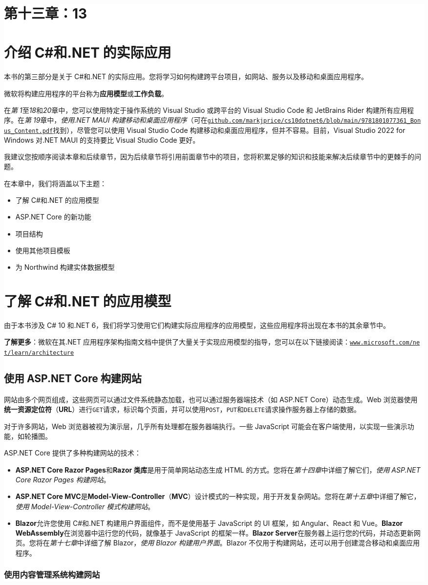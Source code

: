 # 第十三章：13

# 介绍 C#和.NET 的实际应用

本书的第三部分是关于 C#和.NET 的实际应用。您将学习如何构建跨平台项目，如网站、服务以及移动和桌面应用程序。

微软将构建应用程序的平台称为**应用模型**或**工作负载**。

在*第 1*至*18*和*20*章中，您可以使用特定于操作系统的 Visual Studio 或跨平台的 Visual Studio Code 和 JetBrains Rider 构建所有应用程序。在*第 19*章中，*使用.NET MAUI 构建移动和桌面应用程序*（可在[`github.com/markjprice/cs10dotnet6/blob/main/9781801077361_Bonus_Content.pdf`](https://github.com/markjprice/cs10dotnet6/blob/main/9781801077361_Bonus_Content.pdf)找到），尽管您可以使用 Visual Studio Code 构建移动和桌面应用程序，但并不容易。目前，Visual Studio 2022 for Windows 对.NET MAUI 的支持要比 Visual Studio Code 更好。

我建议您按顺序阅读本章和后续章节，因为后续章节将引用前面章节中的项目，您将积累足够的知识和技能来解决后续章节中的更棘手的问题。

在本章中，我们将涵盖以下主题：

+   了解 C#和.NET 的应用模型

+   ASP.NET Core 的新功能

+   项目结构

+   使用其他项目模板

+   为 Northwind 构建实体数据模型

# 了解 C#和.NET 的应用模型

由于本书涉及 C# 10 和.NET 6，我们将学习使用它们构建实际应用程序的应用模型，这些应用程序将出现在本书的其余章节中。

**了解更多**：微软在其.NET 应用程序架构指南文档中提供了大量关于实现应用模型的指导，您可以在以下链接阅读：[`www.microsoft.com/net/learn/architecture`](https://www.microsoft.com/net/learn/architecture)

## 使用 ASP.NET Core 构建网站

网站由多个网页组成，这些网页可以通过文件系统静态加载，也可以通过服务器端技术（如 ASP.NET Core）动态生成。Web 浏览器使用**统一资源定位符**（**URL**）进行`GET`请求，标识每个页面，并可以使用`POST`，`PUT`和`DELETE`请求操作服务器上存储的数据。

对于许多网站，Web 浏览器被视为演示层，几乎所有处理都在服务器端执行。一些 JavaScript 可能会在客户端使用，以实现一些演示功能，如轮播图。

ASP.NET Core 提供了多种构建网站的技术：

+   **ASP.NET Core Razor Pages**和**Razor 类库**是用于简单网站动态生成 HTML 的方式。您将在*第十四章*中详细了解它们，*使用 ASP.NET Core Razor Pages 构建网站*。

+   **ASP.NET Core MVC**是**Model-View-Controller**（**MVC**）设计模式的一种实现，用于开发复杂网站。您将在*第十五章*中详细了解它，*使用 Model-View-Controller 模式构建网站*。

+   **Blazor**允许您使用 C#和.NET 构建用户界面组件，而不是使用基于 JavaScript 的 UI 框架，如 Angular、React 和 Vue。**Blazor WebAssembly**在浏览器中运行您的代码，就像基于 JavaScript 的框架一样。**Blazor Server**在服务器上运行您的代码，并动态更新网页。您将在*第十七章*中详细了解 Blazor，*使用 Blazor 构建用户界面*。Blazor 不仅用于构建网站，还可以用于创建混合移动和桌面应用程序。

### 使用内容管理系统构建网站

